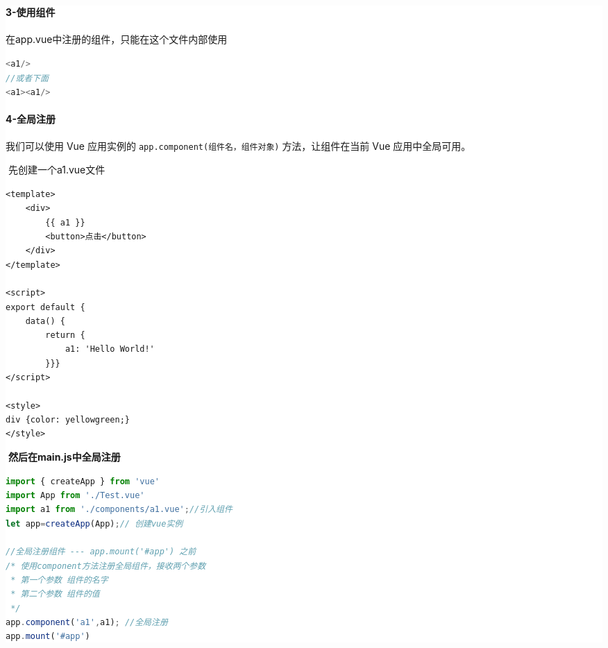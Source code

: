

#### 3-使用组件

在app.vue中注册的组件，只能在这个文件内部使用

```js
<a1/>
//或者下面
<a1><a1/>
```



#### 4-全局注册

   我们可以使用 Vue 应用实例的 `app.component(组件名，组件对象)` 方法，让组件在当前 Vue 应用中全局可用。

​      先创建一个a1.vue文件

```vue
<template>
    <div>
        {{ a1 }}
        <button>点击</button>
    </div>
</template>

<script>
export default {
    data() {
        return {
            a1: 'Hello World!'
        }}}
</script>

<style>
div {color: yellowgreen;}
</style>
```

​      **然后在main.js中全局注册**

```js
import { createApp } from 'vue'
import App from './Test.vue'
import a1 from './components/a1.vue';//引入组件
let app=createApp(App);// 创建vue实例

//全局注册组件 --- app.mount('#app') 之前
/* 使用component方法注册全局组件，接收两个参数
 * 第一个参数 组件的名字
 * 第二个参数 组件的值
 */
app.component('a1',a1); //全局注册
app.mount('#app')
```
